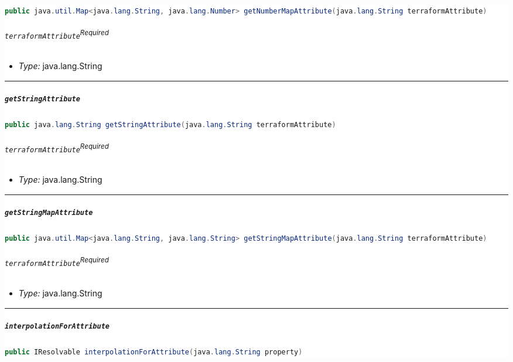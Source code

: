 ```java
public java.util.Map<java.lang.String, java.lang.Number> getNumberMapAttribute(java.lang.String terraformAttribute)
```

###### `terraformAttribute`<sup>Required</sup> <a name="terraformAttribute" id="rhizo-co-terraform-provider-oci.kmsGeneratedKey.KmsGeneratedKeyKeyShapeOutputReference.getNumberMapAttribute.parameter.terraformAttribute"></a>

- *Type:* java.lang.String

---

##### `getStringAttribute` <a name="getStringAttribute" id="rhizo-co-terraform-provider-oci.kmsGeneratedKey.KmsGeneratedKeyKeyShapeOutputReference.getStringAttribute"></a>

```java
public java.lang.String getStringAttribute(java.lang.String terraformAttribute)
```

###### `terraformAttribute`<sup>Required</sup> <a name="terraformAttribute" id="rhizo-co-terraform-provider-oci.kmsGeneratedKey.KmsGeneratedKeyKeyShapeOutputReference.getStringAttribute.parameter.terraformAttribute"></a>

- *Type:* java.lang.String

---

##### `getStringMapAttribute` <a name="getStringMapAttribute" id="rhizo-co-terraform-provider-oci.kmsGeneratedKey.KmsGeneratedKeyKeyShapeOutputReference.getStringMapAttribute"></a>

```java
public java.util.Map<java.lang.String, java.lang.String> getStringMapAttribute(java.lang.String terraformAttribute)
```

###### `terraformAttribute`<sup>Required</sup> <a name="terraformAttribute" id="rhizo-co-terraform-provider-oci.kmsGeneratedKey.KmsGeneratedKeyKeyShapeOutputReference.getStringMapAttribute.parameter.terraformAttribute"></a>

- *Type:* java.lang.String

---

##### `interpolationForAttribute` <a name="interpolationForAttribute" id="rhizo-co-terraform-provider-oci.kmsGeneratedKey.KmsGeneratedKeyKeyShapeOutputReference.interpolationForAttribute"></a>

```java
public IResolvable interpolationForAttribute(java.lang.String property)
```
